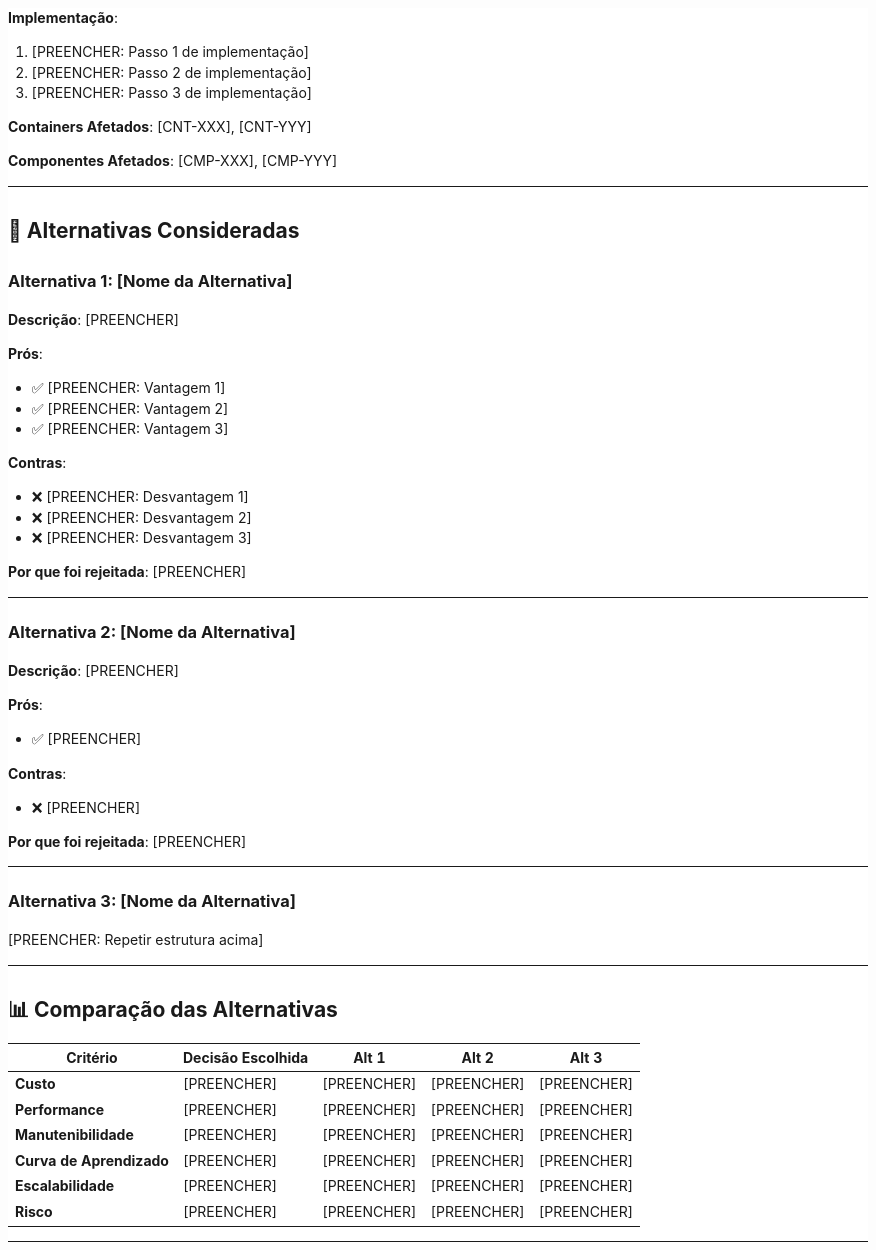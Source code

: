 **Implementação**:
1. [PREENCHER: Passo 1 de implementação]
2. [PREENCHER: Passo 2 de implementação]
3. [PREENCHER: Passo 3 de implementação]

**Containers Afetados**: [CNT-XXX], [CNT-YYY]

**Componentes Afetados**: [CMP-XXX], [CMP-YYY]

---

## 🔀 Alternativas Consideradas

### Alternativa 1: [Nome da Alternativa]

**Descrição**: [PREENCHER]

**Prós**:
- ✅ [PREENCHER: Vantagem 1]
- ✅ [PREENCHER: Vantagem 2]
- ✅ [PREENCHER: Vantagem 3]

**Contras**:
- ❌ [PREENCHER: Desvantagem 1]
- ❌ [PREENCHER: Desvantagem 2]
- ❌ [PREENCHER: Desvantagem 3]

**Por que foi rejeitada**: [PREENCHER]

---

### Alternativa 2: [Nome da Alternativa]

**Descrição**: [PREENCHER]

**Prós**:
- ✅ [PREENCHER]

**Contras**:
- ❌ [PREENCHER]

**Por que foi rejeitada**: [PREENCHER]

---

### Alternativa 3: [Nome da Alternativa]

[PREENCHER: Repetir estrutura acima]

---

## 📊 Comparação das Alternativas

| Critério | Decisão Escolhida | Alt 1 | Alt 2 | Alt 3 |
|----------|-------------------|-------|-------|-------|
| **Custo** | [PREENCHER] | [PREENCHER] | [PREENCHER] | [PREENCHER] |
| **Performance** | [PREENCHER] | [PREENCHER] | [PREENCHER] | [PREENCHER] |
| **Manutenibilidade** | [PREENCHER] | [PREENCHER] | [PREENCHER] | [PREENCHER] |
| **Curva de Aprendizado** | [PREENCHER] | [PREENCHER] | [PREENCHER] | [PREENCHER] |
| **Escalabilidade** | [PREENCHER] | [PREENCHER] | [PREENCHER] | [PREENCHER] |
| **Risco** | [PREENCHER] | [PREENCHER] | [PREENCHER] | [PREENCHER] |

---